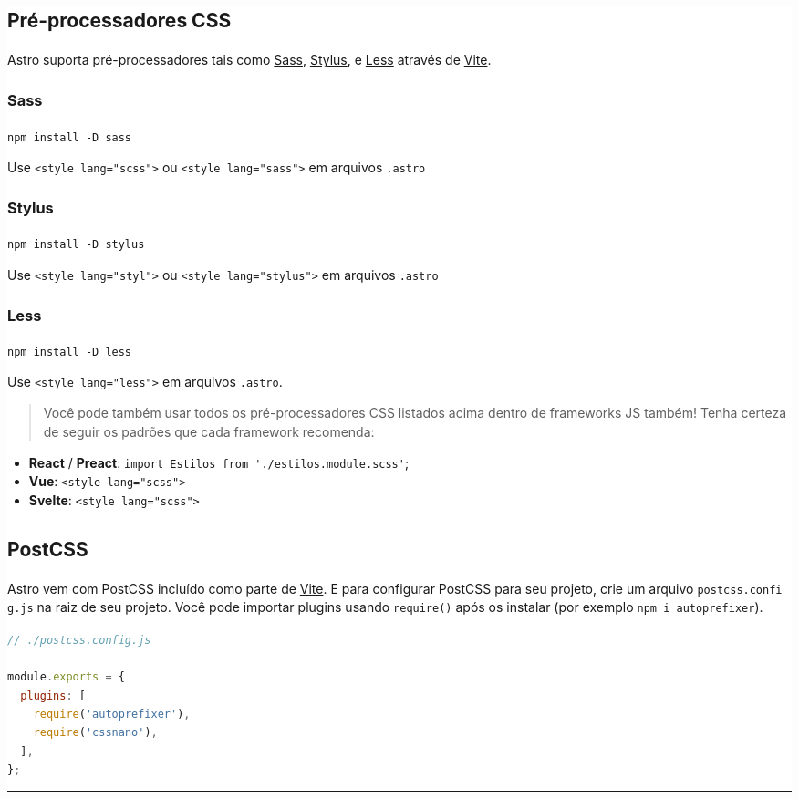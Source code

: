 
## Pré-processadores CSS

Astro suporta pré-processadores tais como [Sass][sass], [Stylus][stylus], e [Less][less] através de [Vite][vite-preprocessors].

### Sass

```
npm install -D sass
```
Use `<style lang="scss">` ou `<style lang="sass">` em arquivos `.astro`

### Stylus

```
npm install -D stylus
```
Use `<style lang="styl">` ou `<style lang="stylus">` em arquivos `.astro`

### Less

```
npm install -D less
```
Use `<style lang="less">` em arquivos `.astro`.

> Você pode também usar todos os pré-processadores CSS listados acima dentro de frameworks JS também! Tenha certeza de seguir os padrões que cada framework recomenda:

- **React** / **Preact**: `import Estilos from './estilos.module.scss'`;
- **Vue**: `<style lang="scss">`
- **Svelte**: `<style lang="scss">`

## PostCSS

Astro vem com PostCSS incluído como parte de [Vite](https://vitejs.dev/guide/features.html#postcss). E para configurar PostCSS para seu projeto, crie um arquivo `postcss.config.js` na raiz de seu projeto. Você pode importar plugins usando `require()` após os instalar (por exemplo `npm i autoprefixer`).

```js
// ./postcss.config.js

module.exports = {
  plugins: [
    require('autoprefixer'),
    require('cssnano'),
  ],
};
```


---


[less]: https://lesscss.org/
[sass]: https://sass-lang.com/
[stylus]: https://stylus-lang.com/
[svelte-style]: https://svelte.dev/docs#component-format-style
[tailwind]: https://github.com/withastro/astro/tree/main/packages/integrations/tailwind
[vite-preprocessors]: https://vitejs.dev/guide/features.html#css-pre-processors
[vue-css-modules]: https://vue-loader.vuejs.org/guide/css-modules.html
[vue-scoped]: https://vue-loader.vuejs.org/guide/scoped-css.html